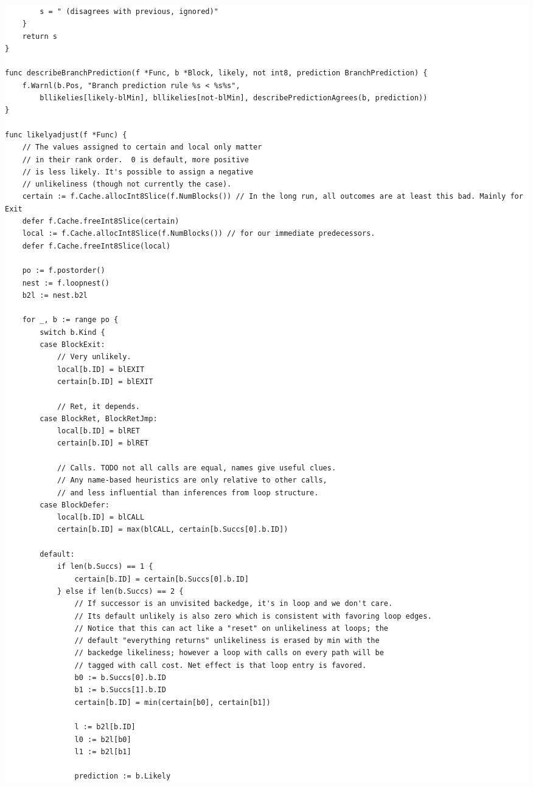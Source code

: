 ```
		s = " (disagrees with previous, ignored)"
	}
	return s
}

func describeBranchPrediction(f *Func, b *Block, likely, not int8, prediction BranchPrediction) {
	f.Warnl(b.Pos, "Branch prediction rule %s < %s%s",
		bllikelies[likely-blMin], bllikelies[not-blMin], describePredictionAgrees(b, prediction))
}

func likelyadjust(f *Func) {
	// The values assigned to certain and local only matter
	// in their rank order.  0 is default, more positive
	// is less likely. It's possible to assign a negative
	// unlikeliness (though not currently the case).
	certain := f.Cache.allocInt8Slice(f.NumBlocks()) // In the long run, all outcomes are at least this bad. Mainly for Exit
	defer f.Cache.freeInt8Slice(certain)
	local := f.Cache.allocInt8Slice(f.NumBlocks()) // for our immediate predecessors.
	defer f.Cache.freeInt8Slice(local)

	po := f.postorder()
	nest := f.loopnest()
	b2l := nest.b2l

	for _, b := range po {
		switch b.Kind {
		case BlockExit:
			// Very unlikely.
			local[b.ID] = blEXIT
			certain[b.ID] = blEXIT

			// Ret, it depends.
		case BlockRet, BlockRetJmp:
			local[b.ID] = blRET
			certain[b.ID] = blRET

			// Calls. TODO not all calls are equal, names give useful clues.
			// Any name-based heuristics are only relative to other calls,
			// and less influential than inferences from loop structure.
		case BlockDefer:
			local[b.ID] = blCALL
			certain[b.ID] = max(blCALL, certain[b.Succs[0].b.ID])

		default:
			if len(b.Succs) == 1 {
				certain[b.ID] = certain[b.Succs[0].b.ID]
			} else if len(b.Succs) == 2 {
				// If successor is an unvisited backedge, it's in loop and we don't care.
				// Its default unlikely is also zero which is consistent with favoring loop edges.
				// Notice that this can act like a "reset" on unlikeliness at loops; the
				// default "everything returns" unlikeliness is erased by min with the
				// backedge likeliness; however a loop with calls on every path will be
				// tagged with call cost. Net effect is that loop entry is favored.
				b0 := b.Succs[0].b.ID
				b1 := b.Succs[1].b.ID
				certain[b.ID] = min(certain[b0], certain[b1])

				l := b2l[b.ID]
				l0 := b2l[b0]
				l1 := b2l[b1]

				prediction := b.Likely
```